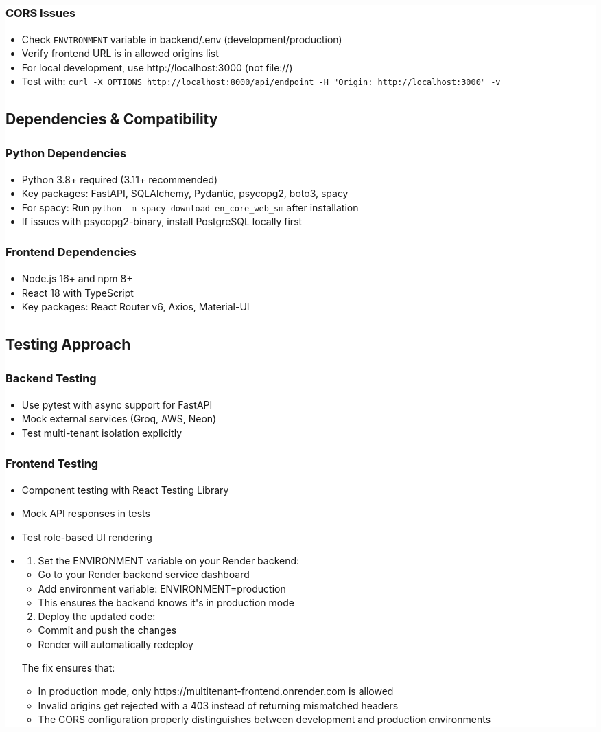 ### CORS Issues
- Check `ENVIRONMENT` variable in backend/.env (development/production)
- Verify frontend URL is in allowed origins list
- For local development, use http://localhost:3000 (not file://)
- Test with: `curl -X OPTIONS http://localhost:8000/api/endpoint -H "Origin: http://localhost:3000" -v`

## Dependencies & Compatibility

### Python Dependencies
- Python 3.8+ required (3.11+ recommended)
- Key packages: FastAPI, SQLAlchemy, Pydantic, psycopg2, boto3, spacy
- For spacy: Run `python -m spacy download en_core_web_sm` after installation
- If issues with psycopg2-binary, install PostgreSQL locally first

### Frontend Dependencies
- Node.js 16+ and npm 8+
- React 18 with TypeScript
- Key packages: React Router v6, Axios, Material-UI

## Testing Approach

### Backend Testing
- Use pytest with async support for FastAPI
- Mock external services (Groq, AWS, Neon)
- Test multi-tenant isolation explicitly

### Frontend Testing
- Component testing with React Testing Library
- Mock API responses in tests
- Test role-based UI rendering
- 1. Set the ENVIRONMENT variable on your Render backend:
    - Go to your Render backend service dashboard
    - Add environment variable: ENVIRONMENT=production
    - This ensures the backend knows it's in production mode
  2. Deploy the updated code:
    - Commit and push the changes
    - Render will automatically redeploy

  The fix ensures that:
  - In production mode, only https://multitenant-frontend.onrender.com is allowed
  - Invalid origins get rejected with a 403 instead of returning mismatched headers
  - The CORS configuration properly distinguishes between development and production environments
